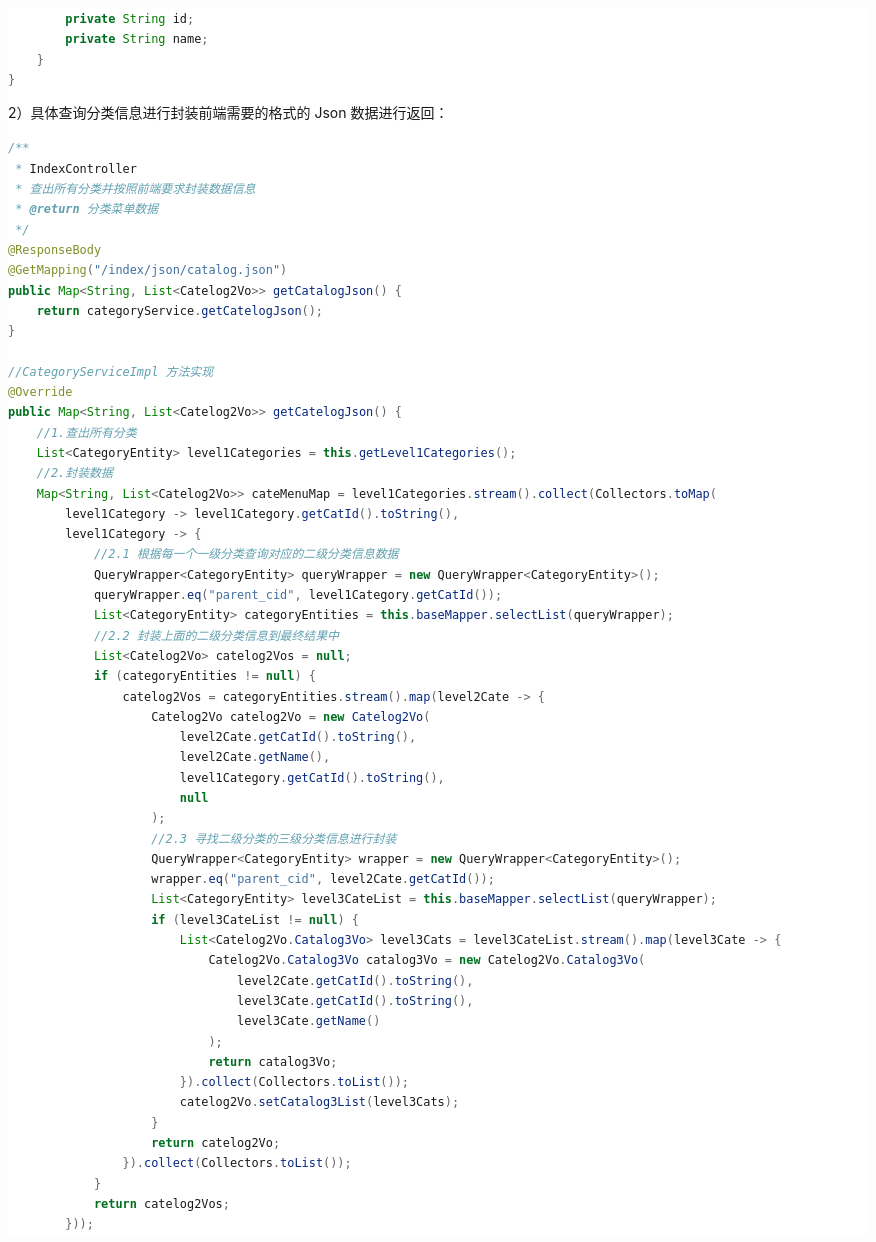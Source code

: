 ```java
        private String id;
        private String name;
    }
}
```

2）具体查询分类信息进行封装前端需要的格式的 Json 数据进行返回：

```java
/**
 * IndexController
 * 查出所有分类并按照前端要求封装数据信息
 * @return 分类菜单数据
 */
@ResponseBody
@GetMapping("/index/json/catalog.json")
public Map<String, List<Catelog2Vo>> getCatalogJson() {
    return categoryService.getCatelogJson();
}

//CategoryServiceImpl 方法实现
@Override
public Map<String, List<Catelog2Vo>> getCatelogJson() {
    //1.查出所有分类
    List<CategoryEntity> level1Categories = this.getLevel1Categories();
    //2.封装数据
    Map<String, List<Catelog2Vo>> cateMenuMap = level1Categories.stream().collect(Collectors.toMap(
        level1Category -> level1Category.getCatId().toString(),
        level1Category -> {
            //2.1 根据每一个一级分类查询对应的二级分类信息数据
            QueryWrapper<CategoryEntity> queryWrapper = new QueryWrapper<CategoryEntity>();
            queryWrapper.eq("parent_cid", level1Category.getCatId());
            List<CategoryEntity> categoryEntities = this.baseMapper.selectList(queryWrapper);
            //2.2 封装上面的二级分类信息到最终结果中
            List<Catelog2Vo> catelog2Vos = null;
            if (categoryEntities != null) {
                catelog2Vos = categoryEntities.stream().map(level2Cate -> {
                    Catelog2Vo catelog2Vo = new Catelog2Vo(
                        level2Cate.getCatId().toString(),
                        level2Cate.getName(),
                        level1Category.getCatId().toString(),
                        null
                    );
                    //2.3 寻找二级分类的三级分类信息进行封装
                    QueryWrapper<CategoryEntity> wrapper = new QueryWrapper<CategoryEntity>();
                    wrapper.eq("parent_cid", level2Cate.getCatId());
                    List<CategoryEntity> level3CateList = this.baseMapper.selectList(queryWrapper);
                    if (level3CateList != null) {
                        List<Catelog2Vo.Catalog3Vo> level3Cats = level3CateList.stream().map(level3Cate -> {
                            Catelog2Vo.Catalog3Vo catalog3Vo = new Catelog2Vo.Catalog3Vo(
                                level2Cate.getCatId().toString(),
                                level3Cate.getCatId().toString(),
                                level3Cate.getName()
                            );
                            return catalog3Vo;
                        }).collect(Collectors.toList());
                        catelog2Vo.setCatalog3List(level3Cats);
                    }
                    return catelog2Vo;
                }).collect(Collectors.toList());
            }
            return catelog2Vos;
        }));
```